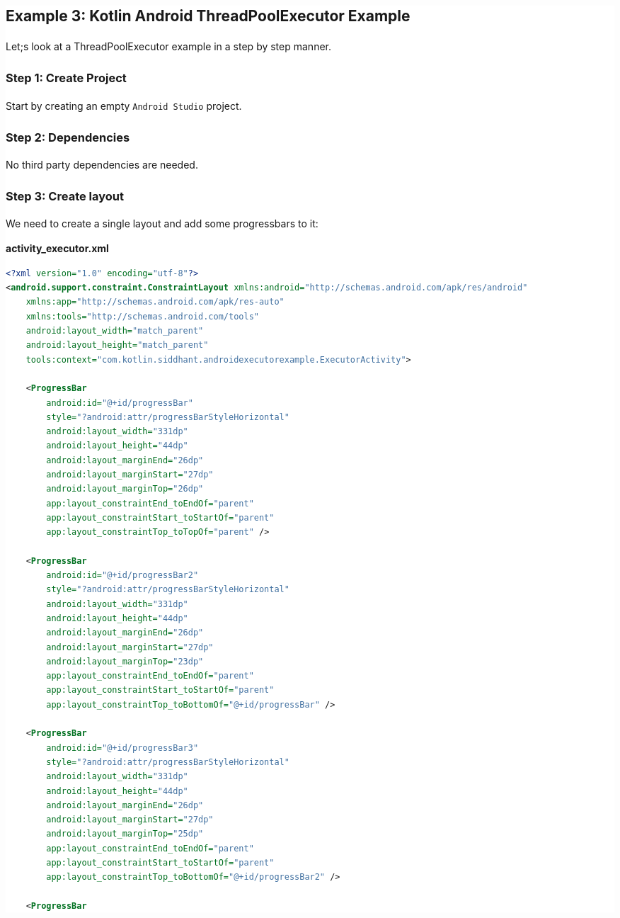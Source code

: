 ## Example 3: Kotlin Android ThreadPoolExecutor Example

Let;s look at a ThreadPoolExecutor example in a step by step manner.

### Step 1: Create Project

Start by creating an empty `Android Studio` project.

### Step 2: Dependencies

No third party dependencies are needed.

### Step 3: Create layout

We need to create a single layout and add some progressbars to it:

**activity_executor.xml**

```xml
<?xml version="1.0" encoding="utf-8"?>
<android.support.constraint.ConstraintLayout xmlns:android="http://schemas.android.com/apk/res/android"
    xmlns:app="http://schemas.android.com/apk/res-auto"
    xmlns:tools="http://schemas.android.com/tools"
    android:layout_width="match_parent"
    android:layout_height="match_parent"
    tools:context="com.kotlin.siddhant.androidexecutorexample.ExecutorActivity">

    <ProgressBar
        android:id="@+id/progressBar"
        style="?android:attr/progressBarStyleHorizontal"
        android:layout_width="331dp"
        android:layout_height="44dp"
        android:layout_marginEnd="26dp"
        android:layout_marginStart="27dp"
        android:layout_marginTop="26dp"
        app:layout_constraintEnd_toEndOf="parent"
        app:layout_constraintStart_toStartOf="parent"
        app:layout_constraintTop_toTopOf="parent" />

    <ProgressBar
        android:id="@+id/progressBar2"
        style="?android:attr/progressBarStyleHorizontal"
        android:layout_width="331dp"
        android:layout_height="44dp"
        android:layout_marginEnd="26dp"
        android:layout_marginStart="27dp"
        android:layout_marginTop="23dp"
        app:layout_constraintEnd_toEndOf="parent"
        app:layout_constraintStart_toStartOf="parent"
        app:layout_constraintTop_toBottomOf="@+id/progressBar" />

    <ProgressBar
        android:id="@+id/progressBar3"
        style="?android:attr/progressBarStyleHorizontal"
        android:layout_width="331dp"
        android:layout_height="44dp"
        android:layout_marginEnd="26dp"
        android:layout_marginStart="27dp"
        android:layout_marginTop="25dp"
        app:layout_constraintEnd_toEndOf="parent"
        app:layout_constraintStart_toStartOf="parent"
        app:layout_constraintTop_toBottomOf="@+id/progressBar2" />

    <ProgressBar
```